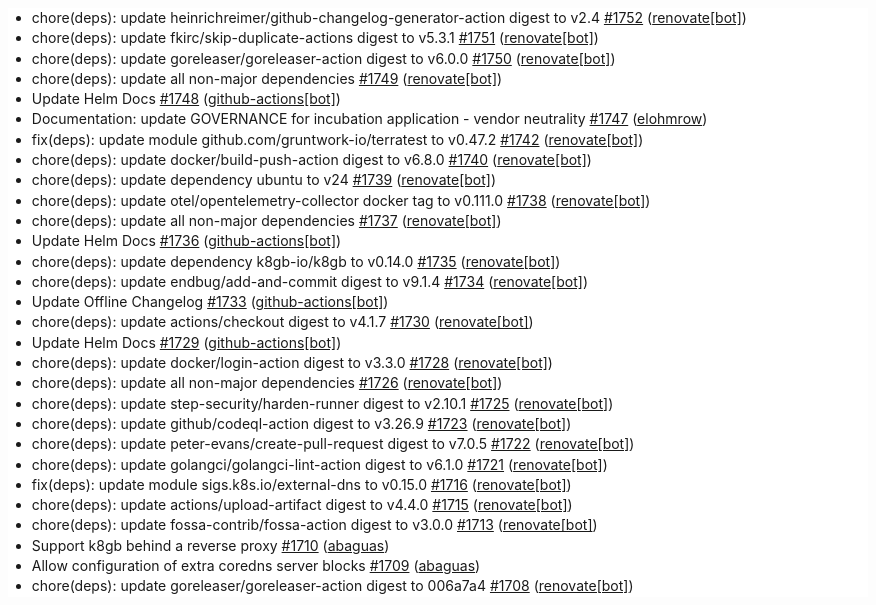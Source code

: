 - chore\(deps\): update heinrichreimer/github-changelog-generator-action digest to v2.4 [\#1752](https://github.com/k8gb-io/k8gb/pull/1752) ([renovate[bot]](https://github.com/apps/renovate))
- chore\(deps\): update fkirc/skip-duplicate-actions digest to v5.3.1 [\#1751](https://github.com/k8gb-io/k8gb/pull/1751) ([renovate[bot]](https://github.com/apps/renovate))
- chore\(deps\): update goreleaser/goreleaser-action digest to v6.0.0 [\#1750](https://github.com/k8gb-io/k8gb/pull/1750) ([renovate[bot]](https://github.com/apps/renovate))
- chore\(deps\): update all non-major dependencies [\#1749](https://github.com/k8gb-io/k8gb/pull/1749) ([renovate[bot]](https://github.com/apps/renovate))
- Update Helm Docs [\#1748](https://github.com/k8gb-io/k8gb/pull/1748) ([github-actions[bot]](https://github.com/apps/github-actions))
- Documentation: update GOVERNANCE for incubation application - vendor neutrality [\#1747](https://github.com/k8gb-io/k8gb/pull/1747) ([elohmrow](https://github.com/elohmrow))
- fix\(deps\): update module github.com/gruntwork-io/terratest to v0.47.2 [\#1742](https://github.com/k8gb-io/k8gb/pull/1742) ([renovate[bot]](https://github.com/apps/renovate))
- chore\(deps\): update docker/build-push-action digest to v6.8.0 [\#1740](https://github.com/k8gb-io/k8gb/pull/1740) ([renovate[bot]](https://github.com/apps/renovate))
- chore\(deps\): update dependency ubuntu to v24 [\#1739](https://github.com/k8gb-io/k8gb/pull/1739) ([renovate[bot]](https://github.com/apps/renovate))
- chore\(deps\): update otel/opentelemetry-collector docker tag to v0.111.0 [\#1738](https://github.com/k8gb-io/k8gb/pull/1738) ([renovate[bot]](https://github.com/apps/renovate))
- chore\(deps\): update all non-major dependencies [\#1737](https://github.com/k8gb-io/k8gb/pull/1737) ([renovate[bot]](https://github.com/apps/renovate))
- Update Helm Docs [\#1736](https://github.com/k8gb-io/k8gb/pull/1736) ([github-actions[bot]](https://github.com/apps/github-actions))
- chore\(deps\): update dependency k8gb-io/k8gb to v0.14.0 [\#1735](https://github.com/k8gb-io/k8gb/pull/1735) ([renovate[bot]](https://github.com/apps/renovate))
- chore\(deps\): update endbug/add-and-commit digest to v9.1.4 [\#1734](https://github.com/k8gb-io/k8gb/pull/1734) ([renovate[bot]](https://github.com/apps/renovate))
- Update Offline Changelog [\#1733](https://github.com/k8gb-io/k8gb/pull/1733) ([github-actions[bot]](https://github.com/apps/github-actions))
- chore\(deps\): update actions/checkout digest to v4.1.7 [\#1730](https://github.com/k8gb-io/k8gb/pull/1730) ([renovate[bot]](https://github.com/apps/renovate))
- Update Helm Docs [\#1729](https://github.com/k8gb-io/k8gb/pull/1729) ([github-actions[bot]](https://github.com/apps/github-actions))
- chore\(deps\): update docker/login-action digest to v3.3.0 [\#1728](https://github.com/k8gb-io/k8gb/pull/1728) ([renovate[bot]](https://github.com/apps/renovate))
- chore\(deps\): update all non-major dependencies [\#1726](https://github.com/k8gb-io/k8gb/pull/1726) ([renovate[bot]](https://github.com/apps/renovate))
- chore\(deps\): update step-security/harden-runner digest to v2.10.1 [\#1725](https://github.com/k8gb-io/k8gb/pull/1725) ([renovate[bot]](https://github.com/apps/renovate))
- chore\(deps\): update github/codeql-action digest to v3.26.9 [\#1723](https://github.com/k8gb-io/k8gb/pull/1723) ([renovate[bot]](https://github.com/apps/renovate))
- chore\(deps\): update peter-evans/create-pull-request digest to v7.0.5 [\#1722](https://github.com/k8gb-io/k8gb/pull/1722) ([renovate[bot]](https://github.com/apps/renovate))
- chore\(deps\): update golangci/golangci-lint-action digest to v6.1.0 [\#1721](https://github.com/k8gb-io/k8gb/pull/1721) ([renovate[bot]](https://github.com/apps/renovate))
- fix\(deps\): update module sigs.k8s.io/external-dns to v0.15.0 [\#1716](https://github.com/k8gb-io/k8gb/pull/1716) ([renovate[bot]](https://github.com/apps/renovate))
- chore\(deps\): update actions/upload-artifact digest to v4.4.0 [\#1715](https://github.com/k8gb-io/k8gb/pull/1715) ([renovate[bot]](https://github.com/apps/renovate))
- chore\(deps\): update fossa-contrib/fossa-action digest to v3.0.0 [\#1713](https://github.com/k8gb-io/k8gb/pull/1713) ([renovate[bot]](https://github.com/apps/renovate))
- Support k8gb behind a reverse proxy [\#1710](https://github.com/k8gb-io/k8gb/pull/1710) ([abaguas](https://github.com/abaguas))
- Allow configuration of extra coredns server blocks [\#1709](https://github.com/k8gb-io/k8gb/pull/1709) ([abaguas](https://github.com/abaguas))
- chore\(deps\): update goreleaser/goreleaser-action digest to 006a7a4 [\#1708](https://github.com/k8gb-io/k8gb/pull/1708) ([renovate[bot]](https://github.com/apps/renovate))
